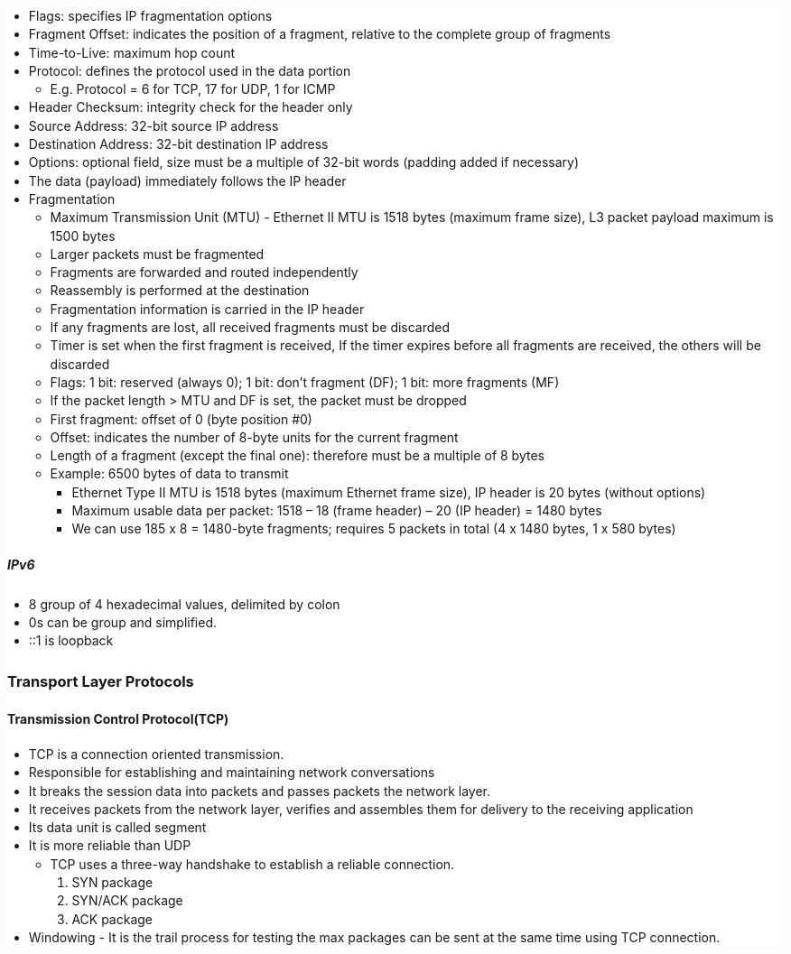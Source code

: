   - Flags: specifies IP fragmentation options
  - Fragment Offset: indicates the position of a fragment, relative to the complete group of fragments
  - Time-to-Live: maximum hop count
  - Protocol: defines the protocol used in the data portion
    - E.g. Protocol = 6 for TCP, 17 for UDP, 1 for ICMP
  - Header Checksum: integrity check for the header only
  - Source Address: 32-bit source IP address
  - Destination Address: 32-bit destination IP address
  - Options: optional field, size must be a multiple of 32-bit words (padding added if necessary)
  - The data (payload) immediately follows the IP header
- Fragmentation
  - Maximum Transmission Unit (MTU) - Ethernet II MTU is 1518 bytes (maximum frame size), L3 packet payload maximum is 1500 bytes
  - Larger packets must be fragmented
  - Fragments are forwarded and routed independently
  - Reassembly is performed at the destination
  - Fragmentation information is carried in the IP header
  - If any fragments are lost, all received fragments must be discarded
  - Timer is set when the first fragment is received, If the timer expires before all fragments are received, the others will be discarded
  - Flags: 1 bit: reserved (always 0); 1 bit: don’t fragment (DF); 1 bit: more fragments (MF)
  - If the packet length > MTU and DF is set, the packet must be dropped
  - First fragment: offset of 0 (byte position #0)
  - Offset: indicates the number of 8-byte units for the current fragment
  - Length of a fragment (except the final one): therefore must be a multiple of 8 bytes
  - Example: 6500 bytes of data to transmit
    - Ethernet Type II MTU is 1518 bytes (maximum Ethernet frame size), IP header is 20 bytes (without options)
    - Maximum usable data per packet: 1518 – 18 (frame header) – 20 (IP header) = 1480 bytes
    - We can use 185 x 8 = 1480-byte fragments; requires 5 packets in total (4 x 1480 bytes, 1 x 580 bytes)

##### IPv6

- 8 group of 4 hexadecimal values, delimited by colon
- 0s can be group and simplified.
- ::1 is loopback

### Transport Layer Protocols

#### Transmission Control Protocol(TCP)

- TCP is a connection oriented transmission.
- Responsible for establishing and maintaining network conversations
- It breaks the session data into packets and passes packets the network layer.
- It receives packets from the network layer, verifies and assembles them for delivery to the receiving application
- Its data unit is called segment
- It is more reliable than UDP
  - TCP uses a three-way handshake to establish a reliable connection.
    1. SYN package
    2. SYN/ACK package
    3. ACK package
- Windowing - It is the trail process for testing the max packages can be sent at the same time using TCP connection.
